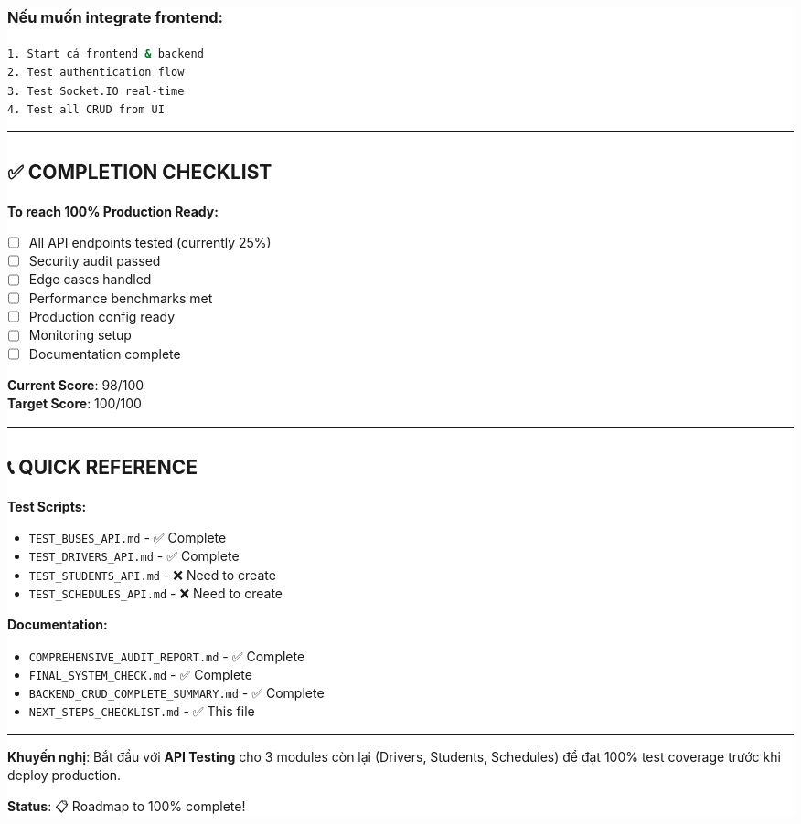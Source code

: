 ### **Nếu muốn integrate frontend:**
```bash
1. Start cả frontend & backend
2. Test authentication flow
3. Test Socket.IO real-time
4. Test all CRUD from UI
```

---

## ✅ COMPLETION CHECKLIST

**To reach 100% Production Ready:**

- [ ] All API endpoints tested (currently 25%)
- [ ] Security audit passed
- [ ] Edge cases handled
- [ ] Performance benchmarks met
- [ ] Production config ready
- [ ] Monitoring setup
- [ ] Documentation complete

**Current Score**: 98/100  
**Target Score**: 100/100

---

## 📞 QUICK REFERENCE

**Test Scripts:**
- `TEST_BUSES_API.md` - ✅ Complete
- `TEST_DRIVERS_API.md` - ✅ Complete
- `TEST_STUDENTS_API.md` - ❌ Need to create
- `TEST_SCHEDULES_API.md` - ❌ Need to create

**Documentation:**
- `COMPREHENSIVE_AUDIT_REPORT.md` - ✅ Complete
- `FINAL_SYSTEM_CHECK.md` - ✅ Complete
- `BACKEND_CRUD_COMPLETE_SUMMARY.md` - ✅ Complete
- `NEXT_STEPS_CHECKLIST.md` - ✅ This file

---

**Khuyến nghị**: Bắt đầu với **API Testing** cho 3 modules còn lại (Drivers, Students, Schedules) để đạt 100% test coverage trước khi deploy production.

**Status**: 📋 Roadmap to 100% complete!